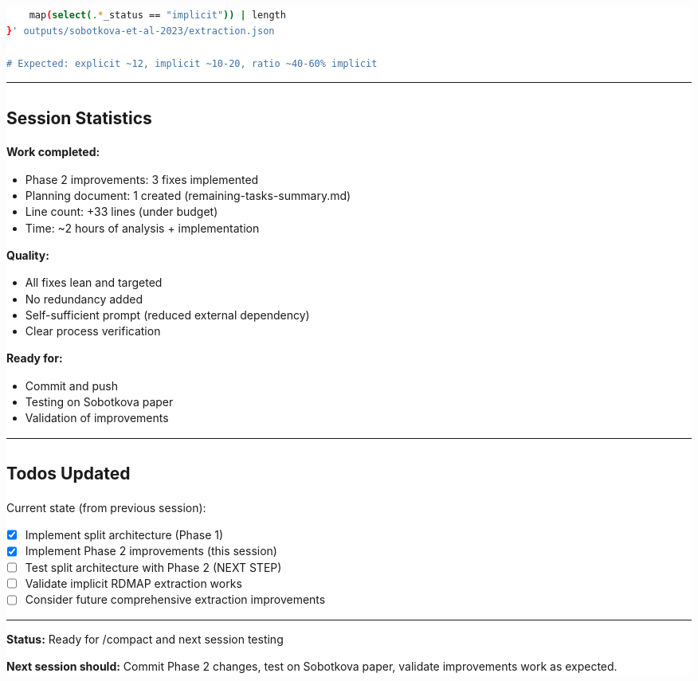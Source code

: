 ```bash
    map(select(.*_status == "implicit")) | length
}' outputs/sobotkova-et-al-2023/extraction.json

# Expected: explicit ~12, implicit ~10-20, ratio ~40-60% implicit
```

---

## Session Statistics

**Work completed:**
- Phase 2 improvements: 3 fixes implemented
- Planning document: 1 created (remaining-tasks-summary.md)
- Line count: +33 lines (under budget)
- Time: ~2 hours of analysis + implementation

**Quality:**
- All fixes lean and targeted
- No redundancy added
- Self-sufficient prompt (reduced external dependency)
- Clear process verification

**Ready for:**
- Commit and push
- Testing on Sobotkova paper
- Validation of improvements

---

## Todos Updated

Current state (from previous session):
- [x] Implement split architecture (Phase 1)
- [x] Implement Phase 2 improvements (this session)
- [ ] Test split architecture with Phase 2 (NEXT STEP)
- [ ] Validate implicit RDMAP extraction works
- [ ] Consider future comprehensive extraction improvements

---

**Status:** Ready for /compact and next session testing

**Next session should:** Commit Phase 2 changes, test on Sobotkova paper, validate improvements work as expected.
